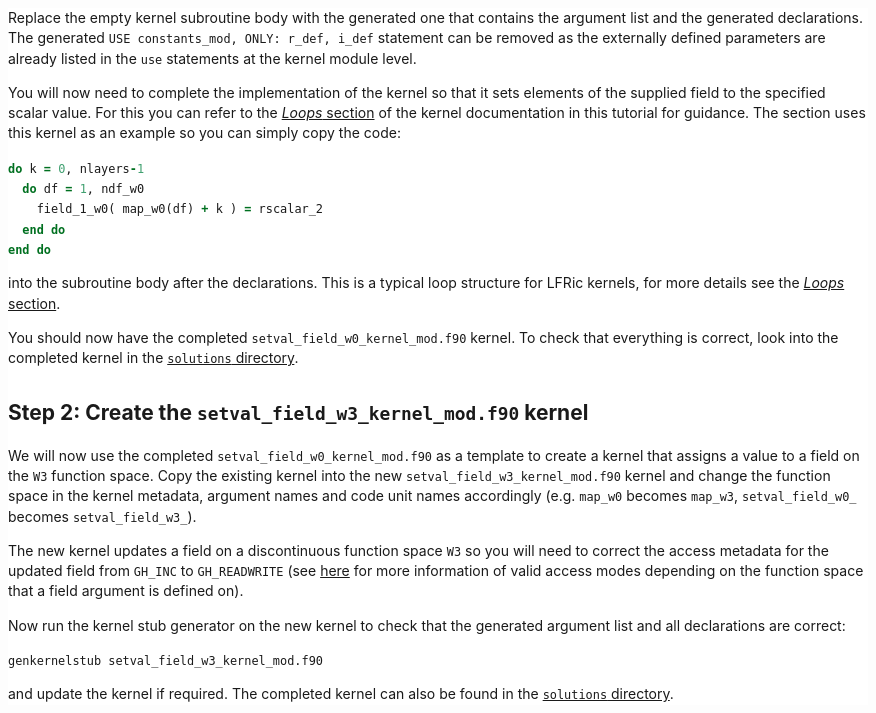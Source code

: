 Replace the empty kernel subroutine body with the generated one that
contains the argument list and the generated declarations.
The generated `USE constants_mod, ONLY: r_def, i_def` statement can
be removed as the externally defined parameters are already listed
in the `use` statements at the kernel module level.

You will now need to complete the implementation of the kernel so
that it sets elements of the supplied field to the specified scalar
value. For this you can refer to the [*Loops* section](
../LFRic_kernel_structure.md#loops) of the kernel documentation in
this tutorial for guidance. The section uses this kernel as an
example so you can simply copy the code:

```fortran
do k = 0, nlayers-1
  do df = 1, ndf_w0
    field_1_w0( map_w0(df) + k ) = rscalar_2
  end do
end do
```

into the subroutine body after the declarations. This is a typical
loop structure for LFRic kernels, for more details see the
[*Loops* section](../LFRic_kernel_structure.md#loops).

You should now have the completed `setval_field_w0_kernel_mod.f90`
kernel. To check that everything is correct, look into the completed
kernel in the [`solutions` directory](solutions).

## Step 2: Create the `setval_field_w3_kernel_mod.f90` kernel

We will now use the completed `setval_field_w0_kernel_mod.f90` as a
template to create a kernel that assigns a value to a field on the
`W3` function space. Copy the existing kernel into the new
`setval_field_w3_kernel_mod.f90` kernel and change the function
space in the kernel metadata, argument names and code unit names
accordingly (e.g. `map_w0` becomes `map_w3`, `setval_field_w0_`
becomes `setval_field_w3_`).

The new kernel updates a field on a discontinuous function space
`W3` so you will need to correct the access metadata for the updated
field from `GH_INC` to `GH_READWRITE` (see [here](
https://psyclone.readthedocs.io/en/stable/dynamo0p3.html#valid-access-modes)
for more information of valid access modes depending on the function
space that a field argument is defined on).

Now run the kernel stub generator on the new kernel to check that the
generated argument list and all declarations are correct:

```shell
genkernelstub setval_field_w3_kernel_mod.f90
```

and update the kernel if required. The completed kernel can also be found
in the [`solutions` directory](solutions).
